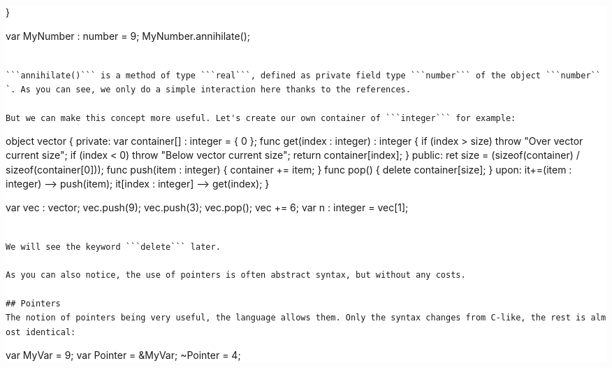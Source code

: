 }

var MyNumber : number = 9;
MyNumber.annihilate();
```

```annihilate()``` is a method of type ```real```, defined as private field type ```number``` of the object ```number```. As you can see, we only do a simple interaction here thanks to the references.

But we can make this concept more useful. Let's create our own container of ```integer``` for example:

```
object vector {
    private:
        var container[] : integer = { 0 };
        func get(index : integer) : integer {
            if (index > size) throw "Over vector current size";
            if (index < 0)    throw "Below vector current size";
            return container[index];
        }
    public:
        ret size = (sizeof(container) / sizeof(container[0]));
        func push(item : integer) {
            container += item;
        }
        func pop() {
            delete container[size];
        }
    upon:
        it+=(item : integer) --> push(item);
        it[index : integer] --> get(index);
}


var vec : vector;
vec.push(9);
vec.push(3);
vec.pop();
vec += 6;
var n : integer = vec[1];
```

We will see the keyword ```delete``` later.

As you can also notice, the use of pointers is often abstract syntax, but without any costs.

## Pointers
The notion of pointers being very useful, the language allows them. Only the syntax changes from C-like, the rest is almost identical:

```
var MyVar = 9;
var Pointer = &MyVar;
~Pointer = 4;
